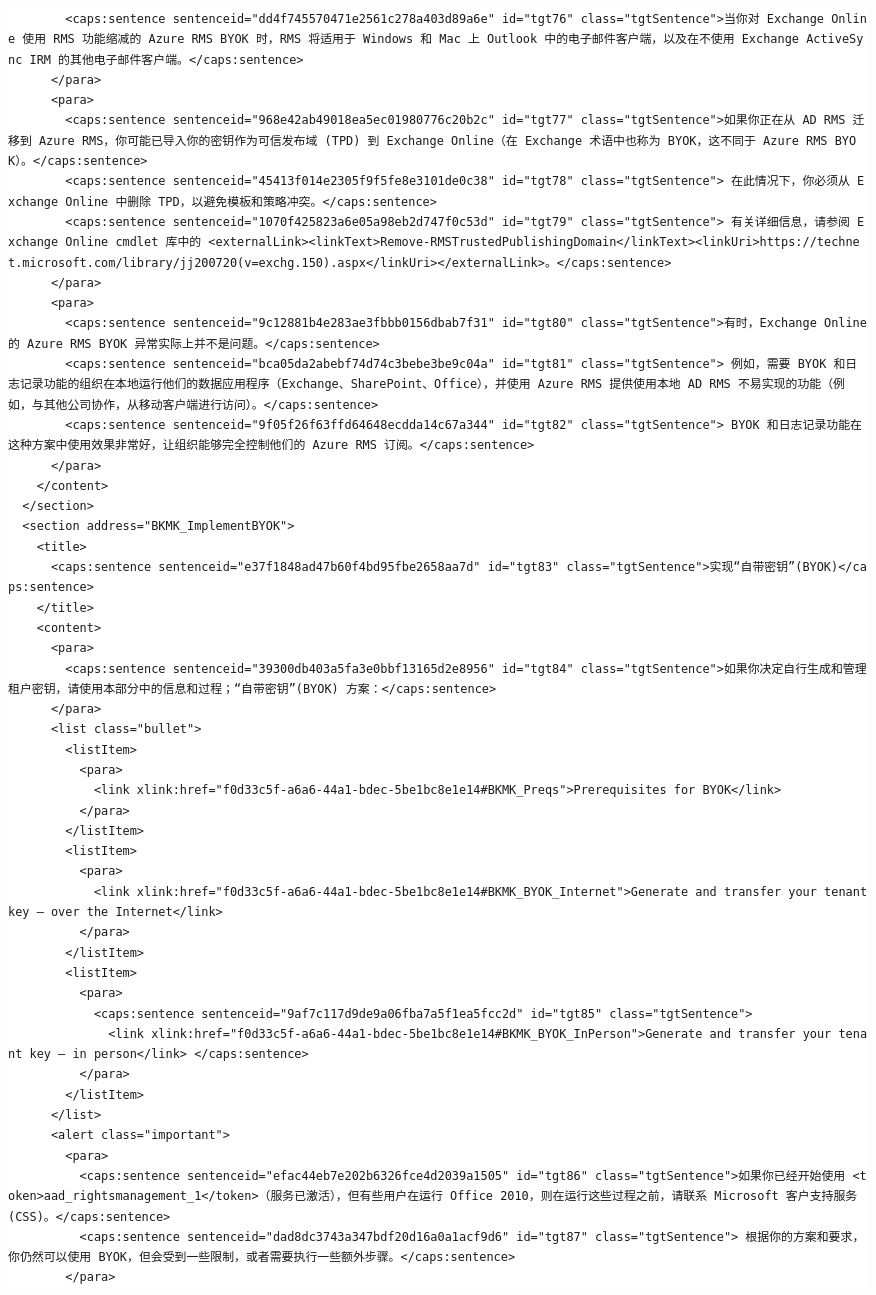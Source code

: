             <caps:sentence sentenceid="dd4f745570471e2561c278a403d89a6e" id="tgt76" class="tgtSentence">当你对 Exchange Online 使用 RMS 功能缩减的 Azure RMS BYOK 时，RMS 将适用于 Windows 和 Mac 上 Outlook 中的电子邮件客户端，以及在不使用 Exchange ActiveSync IRM 的其他电子邮件客户端。</caps:sentence>
          </para>
          <para>
            <caps:sentence sentenceid="968e42ab49018ea5ec01980776c20b2c" id="tgt77" class="tgtSentence">如果你正在从 AD RMS 迁移到 Azure RMS，你可能已导入你的密钥作为可信发布域 (TPD) 到 Exchange Online（在 Exchange 术语中也称为 BYOK，这不同于 Azure RMS BYOK）。</caps:sentence>
            <caps:sentence sentenceid="45413f014e2305f9f5fe8e3101de0c38" id="tgt78" class="tgtSentence"> 在此情况下，你必须从 Exchange Online 中删除 TPD，以避免模板和策略冲突。</caps:sentence>
            <caps:sentence sentenceid="1070f425823a6e05a98eb2d747f0c53d" id="tgt79" class="tgtSentence"> 有关详细信息，请参阅 Exchange Online cmdlet 库中的 <externalLink><linkText>Remove-RMSTrustedPublishingDomain</linkText><linkUri>https://technet.microsoft.com/library/jj200720(v=exchg.150).aspx</linkUri></externalLink>。</caps:sentence>
          </para>
          <para>
            <caps:sentence sentenceid="9c12881b4e283ae3fbbb0156dbab7f31" id="tgt80" class="tgtSentence">有时，Exchange Online 的 Azure RMS BYOK 异常实际上并不是问题。</caps:sentence>
            <caps:sentence sentenceid="bca05da2abebf74d74c3bebe3be9c04a" id="tgt81" class="tgtSentence"> 例如，需要 BYOK 和日志记录功能的组织在本地运行他们的数据应用程序（Exchange、SharePoint、Office），并使用 Azure RMS 提供使用本地 AD RMS 不易实现的功能（例如，与其他公司协作，从移动客户端进行访问）。</caps:sentence>
            <caps:sentence sentenceid="9f05f26f63ffd64648ecdda14c67a344" id="tgt82" class="tgtSentence"> BYOK 和日志记录功能在这种方案中使用效果非常好，让组织能够完全控制他们的 Azure RMS 订阅。</caps:sentence>
          </para>
        </content>
      </section>
      <section address="BKMK_ImplementBYOK">
        <title>
          <caps:sentence sentenceid="e37f1848ad47b60f4bd95fbe2658aa7d" id="tgt83" class="tgtSentence">实现“自带密钥”(BYOK)</caps:sentence>
        </title>
        <content>
          <para>
            <caps:sentence sentenceid="39300db403a5fa3e0bbf13165d2e8956" id="tgt84" class="tgtSentence">如果你决定自行生成和管理租户密钥，请使用本部分中的信息和过程；“自带密钥”(BYOK) 方案：</caps:sentence>
          </para>
          <list class="bullet">
            <listItem>
              <para>
                <link xlink:href="f0d33c5f-a6a6-44a1-bdec-5be1bc8e1e14#BKMK_Preqs">Prerequisites for BYOK</link>
              </para>
            </listItem>
            <listItem>
              <para>
                <link xlink:href="f0d33c5f-a6a6-44a1-bdec-5be1bc8e1e14#BKMK_BYOK_Internet">Generate and transfer your tenant key – over the Internet</link>
              </para>
            </listItem>
            <listItem>
              <para>
                <caps:sentence sentenceid="9af7c117d9de9a06fba7a5f1ea5fcc2d" id="tgt85" class="tgtSentence">
                  <link xlink:href="f0d33c5f-a6a6-44a1-bdec-5be1bc8e1e14#BKMK_BYOK_InPerson">Generate and transfer your tenant key – in person</link> </caps:sentence>
              </para>
            </listItem>
          </list>
          <alert class="important">
            <para>
              <caps:sentence sentenceid="efac44eb7e202b6326fce4d2039a1505" id="tgt86" class="tgtSentence">如果你已经开始使用 <token>aad_rightsmanagement_1</token>（服务已激活），但有些用户在运行 Office 2010，则在运行这些过程之前，请联系 Microsoft 客户支持服务 (CSS)。</caps:sentence>
              <caps:sentence sentenceid="dad8dc3743a347bdf20d16a0a1acf9d6" id="tgt87" class="tgtSentence"> 根据你的方案和要求，你仍然可以使用 BYOK，但会受到一些限制，或者需要执行一些额外步骤。</caps:sentence>
            </para>